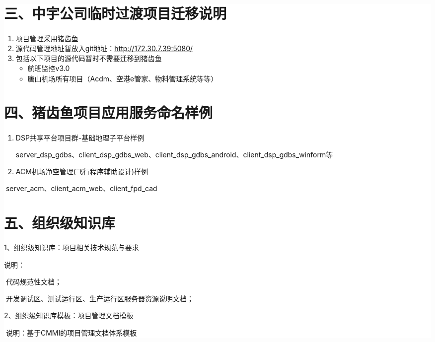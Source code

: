 

# 三、中宇公司临时过渡项目迁移说明

1. 项目管理采用猪齿鱼
2. 源代码管理地址暂放入git地址：http://172.30.7.39:5080/
3. 包括以下项目的源代码暂时不需要迁移到猪齿鱼
   - 航班监控v3.0
   - 唐山机场所有项目（Acdm、空港e管家、物料管理系统等等）

# 四、猪齿鱼项目应用服务命名样例

1. DSP共享平台项目群-基础地理子平台样例

   server_dsp_gdbs、client_dsp_gdbs_web、client_dsp_gdbs_android、client_dsp_gdbs_winform等

2. ACM机场净空管理(飞行程序辅助设计)样例

​      server_acm、client_acm_web、client_fpd_cad

# 五、组织级知识库

1、组织级知识库：项目相关技术规范与要求

  说明：

​    代码规范性文档；

​    开发调试区、测试运行区、生产运行区服务器资源说明文档；

2、组织级知识库模板：项目管理文档模板

​      说明：基于CMMI的项目管理文档体系模板